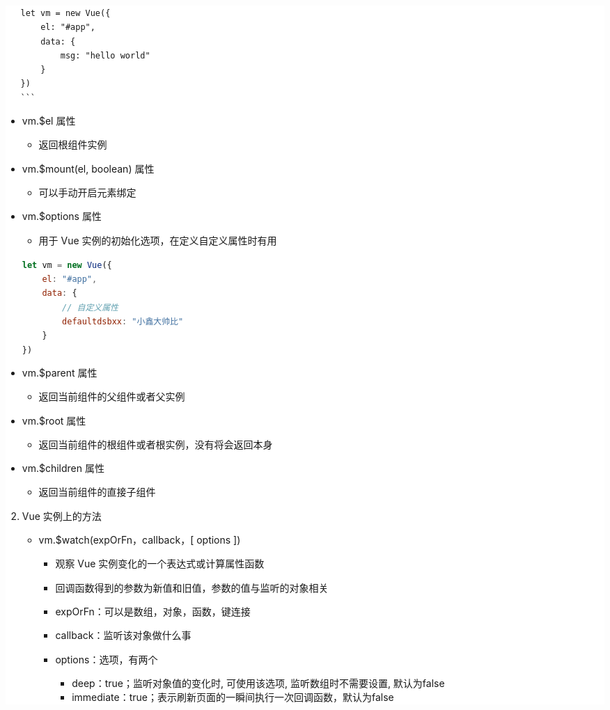        let vm = new Vue({
           el: "#app",
           data: {
               msg: "hello world"
           }
       })
       ```
       
       
     
   * vm.$el 属性

     * 返回根组件实例

   * vm.$mount(el, boolean) 属性

     * 可以手动开启元素绑定

   * vm.$options 属性

     * 用于 Vue 实例的初始化选项，在定义自定义属性时有用

     ```js
     let vm = new Vue({
         el: "#app",
         data: {
             // 自定义属性
             defaultdsbxx: "小鑫大帅比"
         }
     })
     ```

     

   * vm.$parent 属性

     * 返回当前组件的父组件或者父实例

   * vm.$root 属性

     * 返回当前组件的根组件或者根实例，没有将会返回本身

   * vm.$children 属性

     * 返回当前组件的直接子组件

2. Vue 实例上的方法

   * vm.$watch(expOrFn，callback，[ options ])

     * 观察 Vue 实例变化的一个表达式或计算属性函数

     * 回调函数得到的参数为新值和旧值，参数的值与监听的对象相关

     * expOrFn：可以是数组，对象，函数，键连接

     * callback：监听该对象做什么事

     * options：选项，有两个

       * deep：true；监听对象值的变化时, 可使用该选项, 监听数组时不需要设置, 默认为false
       * immediate：true；表示刷新页面的一瞬间执行一次回调函数，默认为false
